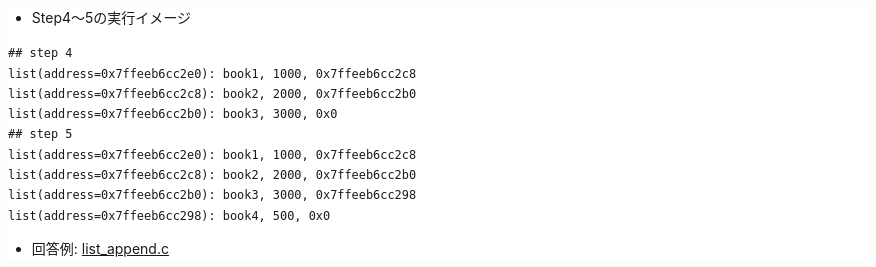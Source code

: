 - Step4〜5の実行イメージ

```
## step 4
list(address=0x7ffeeb6cc2e0): book1, 1000, 0x7ffeeb6cc2c8
list(address=0x7ffeeb6cc2c8): book2, 2000, 0x7ffeeb6cc2b0
list(address=0x7ffeeb6cc2b0): book3, 3000, 0x0
## step 5
list(address=0x7ffeeb6cc2e0): book1, 1000, 0x7ffeeb6cc2c8
list(address=0x7ffeeb6cc2c8): book2, 2000, 0x7ffeeb6cc2b0
list(address=0x7ffeeb6cc2b0): book3, 3000, 0x7ffeeb6cc298
list(address=0x7ffeeb6cc298): book4, 500, 0x0
```

- 回答例: [list_append.c](list_append.c)
